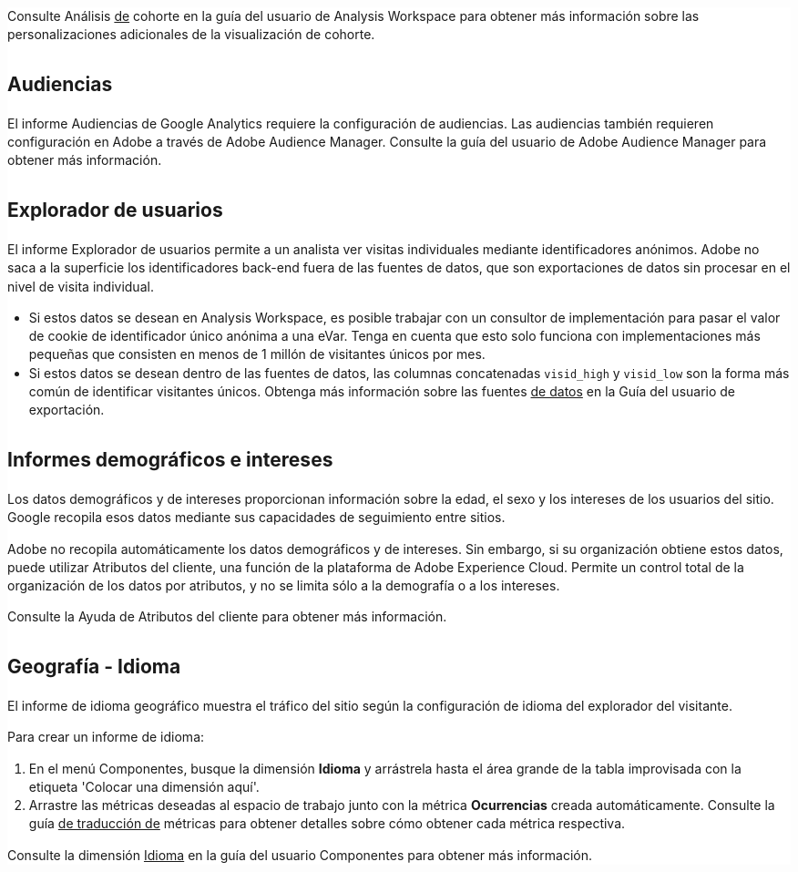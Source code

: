 Consulte Análisis [de](/help/analyze/analysis-workspace/visualizations/cohort-table/cohort-analysis.md) cohorte en la guía del usuario de Analysis Workspace para obtener más información sobre las personalizaciones adicionales de la visualización de cohorte.

## Audiencias

El informe Audiencias de Google Analytics requiere la configuración de audiencias. Las audiencias también requieren configuración en Adobe a través de Adobe Audience Manager. Consulte la guía del usuario de Adobe Audience Manager para obtener más información.

## Explorador de usuarios

El informe Explorador de usuarios permite a un analista ver visitas individuales mediante identificadores anónimos. Adobe no saca a la superficie los identificadores back-end fuera de las fuentes de datos, que son exportaciones de datos sin procesar en el nivel de visita individual.

* Si estos datos se desean en Analysis Workspace, es posible trabajar con un consultor de implementación para pasar el valor de cookie de identificador único anónima a una eVar. Tenga en cuenta que esto solo funciona con implementaciones más pequeñas que consisten en menos de 1 millón de visitantes únicos por mes.
* Si estos datos se desean dentro de las fuentes de datos, las columnas concatenadas `visid_high` y `visid_low` son la forma más común de identificar visitantes únicos. Obtenga más información sobre las fuentes [de datos](/help/export/analytics-data-feed/data-feed-overview.md) en la Guía del usuario de exportación.

## Informes demográficos e intereses

Los datos demográficos y de intereses proporcionan información sobre la edad, el sexo y los intereses de los usuarios del sitio. Google recopila esos datos mediante sus capacidades de seguimiento entre sitios.

Adobe no recopila automáticamente los datos demográficos y de intereses. Sin embargo, si su organización obtiene estos datos, puede utilizar Atributos del cliente, una función de la plataforma de Adobe Experience Cloud. Permite un control total de la organización de los datos por atributos, y no se limita sólo a la demografía o a los intereses.

Consulte la Ayuda de Atributos del cliente para obtener más información.

## Geografía - Idioma

El informe de idioma geográfico muestra el tráfico del sitio según la configuración de idioma del explorador del visitante.

Para crear un informe de idioma:

1. En el menú Componentes, busque la dimensión **Idioma** y arrástrela hasta el área grande de la tabla improvisada con la etiqueta 'Colocar una dimensión aquí'.
2. Arrastre las métricas deseadas al espacio de trabajo junto con la métrica **Ocurrencias** creada automáticamente. Consulte la guía [de traducción de](common-metrics.md) métricas para obtener detalles sobre cómo obtener cada métrica respectiva.

Consulte la dimensión [Idioma](/help/components/c-variables/dimensionslist/reports-languages.md) en la guía del usuario Componentes para obtener más información.
